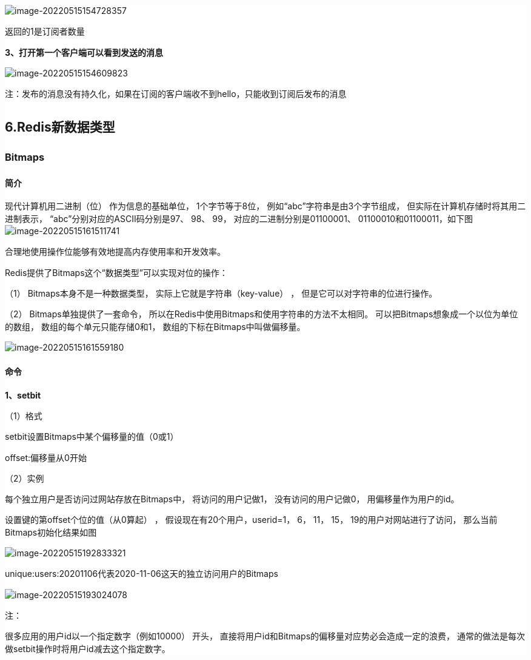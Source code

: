 ![image-20220515154728357](https://pic.imgdb.cn/item/6280b01009475431290e362c.png)

返回的1是订阅者数量

**3、打开第一个客户端可以看到发送的消息**

![image-20220515154609823](https://pic.imgdb.cn/item/6280afc209475431290cf5fb.png)

注：发布的消息没有持久化，如果在订阅的客户端收不到hello，只能收到订阅后发布的消息

## 6.Redis新数据类型

### Bitmaps

#### 简介

现代计算机用二进制（位） 作为信息的基础单位， 1个字节等于8位， 例如“abc”字符串是由3个字节组成， 但实际在计算机存储时将其用二进制表示， “abc”分别对应的ASCII码分别是97、 98、 99， 对应的二进制分别是01100001、 01100010和01100011，如下图![image-20220515161511741](https://pic.imgdb.cn/item/6280b690094754312924b5f1.png)

合理地使用操作位能够有效地提高内存使用率和开发效率。

Redis提供了Bitmaps这个“数据类型”可以实现对位的操作：

（1） Bitmaps本身不是一种数据类型， 实际上它就是字符串（key-value） ， 但是它可以对字符串的位进行操作。

（2） Bitmaps单独提供了一套命令， 所以在Redis中使用Bitmaps和使用字符串的方法不太相同。 可以把Bitmaps想象成一个以位为单位的数组， 数组的每个单元只能存储0和1， 数组的下标在Bitmaps中叫做偏移量。

![image-20220515161559180](https://pic.imgdb.cn/item/6280b6bf094754312925523b.png)

#### 命令

**1、setbit**

（1）格式

setbit<key><offset><value>设置Bitmaps中某个偏移量的值（0或1）

offset:偏移量从0开始

（2）实例

每个独立用户是否访问过网站存放在Bitmaps中， 将访问的用户记做1， 没有访问的用户记做0， 用偏移量作为用户的id。

设置键的第offset个位的值（从0算起） ， 假设现在有20个用户，userid=1， 6， 11， 15， 19的用户对网站进行了访问， 那么当前Bitmaps初始化结果如图

![image-20220515192833321](https://pic.imgdb.cn/item/6280e3e40947543129be126b.png)



unique:users:20201106代表2020-11-06这天的独立访问用户的Bitmaps

![image-20220515193024078](https://pic.imgdb.cn/item/6280e4520947543129bf79a8.png)

注：

很多应用的用户id以一个指定数字（例如10000） 开头， 直接将用户id和Bitmaps的偏移量对应势必会造成一定的浪费， 通常的做法是每次做setbit操作时将用户id减去这个指定数字。
